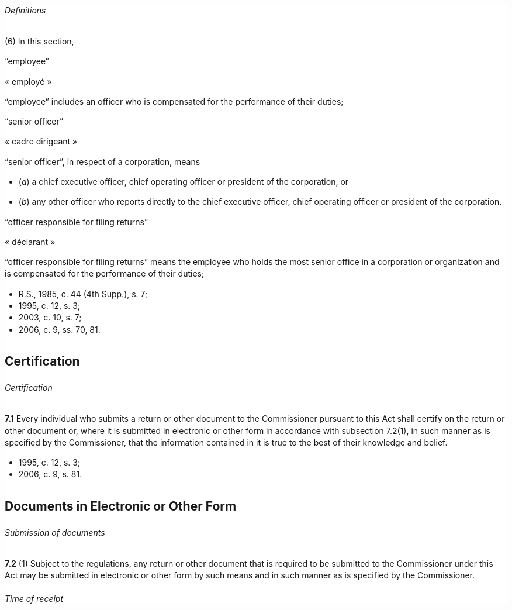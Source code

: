 ###### Definitions

(6) In this section,

“employee”

« employé »

    

“employee” includes an officer who is compensated for the performance of their duties; 

“senior officer”

« cadre dirigeant »

    

“senior officer”, in respect of a corporation, means 

  * (_a_) a chief executive officer, chief operating officer or president of the corporation, or

  * (_b_) any other officer who reports directly to the chief executive officer, chief operating officer or president of the corporation.

“officer responsible for filing returns”

« déclarant »

    

“officer responsible for filing returns” means the employee who holds the most senior office in a corporation or organization and is compensated for the performance of their duties; 

  * R.S., 1985, c. 44 (4th Supp.), s. 7;
  * 1995, c. 12, s. 3;
  * 2003, c. 10, s. 7;
  * 2006, c. 9, ss. 70, 81.

## Certification

###### Certification

**7.1** Every individual who submits a return or other document to the Commissioner pursuant to this Act shall certify on the return or other document or, where it is submitted in electronic or other form in accordance with subsection 7.2(1), in such manner as is specified by the Commissioner, that the information contained in it is true to the best of their knowledge and belief.

  * 1995, c. 12, s. 3;
  * 2006, c. 9, s. 81.

## Documents in Electronic or Other Form

###### Submission of documents

**7.2** (1) Subject to the regulations, any return or other document that is required to be submitted to the Commissioner under this Act may be submitted in electronic or other form by such means and in such manner as is specified by the Commissioner.

###### Time of receipt
